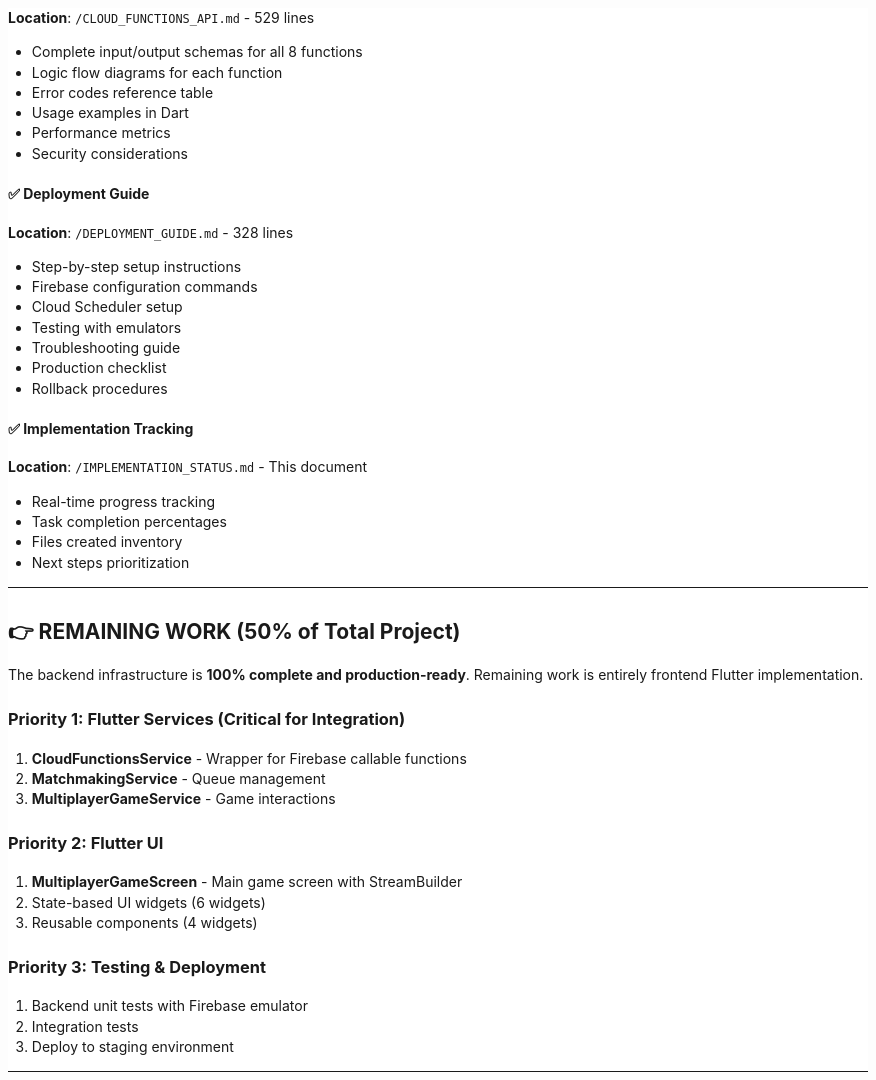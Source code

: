 **Location**: `/CLOUD_FUNCTIONS_API.md` - 529 lines

- Complete input/output schemas for all 8 functions
- Logic flow diagrams for each function
- Error codes reference table
- Usage examples in Dart
- Performance metrics
- Security considerations

#### ✅ Deployment Guide

**Location**: `/DEPLOYMENT_GUIDE.md` - 328 lines

- Step-by-step setup instructions
- Firebase configuration commands
- Cloud Scheduler setup
- Testing with emulators
- Troubleshooting guide
- Production checklist
- Rollback procedures

#### ✅ Implementation Tracking

**Location**: `/IMPLEMENTATION_STATUS.md` - This document

- Real-time progress tracking
- Task completion percentages
- Files created inventory
- Next steps prioritization

---

## 👉 REMAINING WORK (50% of Total Project)

The backend infrastructure is **100% complete and production-ready**. Remaining work is entirely frontend Flutter implementation.

### Priority 1: Flutter Services (Critical for Integration)

1. **CloudFunctionsService** - Wrapper for Firebase callable functions
2. **MatchmakingService** - Queue management
3. **MultiplayerGameService** - Game interactions

### Priority 2: Flutter UI

1. **MultiplayerGameScreen** - Main game screen with StreamBuilder
2. State-based UI widgets (6 widgets)
3. Reusable components (4 widgets)

### Priority 3: Testing & Deployment

1. Backend unit tests with Firebase emulator
2. Integration tests
3. Deploy to staging environment

---